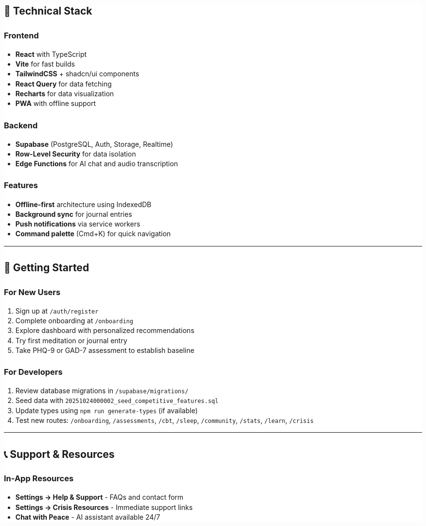 
## 📱 Technical Stack

### Frontend
- **React** with TypeScript
- **Vite** for fast builds
- **TailwindCSS** + shadcn/ui components
- **React Query** for data fetching
- **Recharts** for data visualization
- **PWA** with offline support

### Backend
- **Supabase** (PostgreSQL, Auth, Storage, Realtime)
- **Row-Level Security** for data isolation
- **Edge Functions** for AI chat and audio transcription

### Features
- **Offline-first** architecture using IndexedDB
- **Background sync** for journal entries
- **Push notifications** via service workers
- **Command palette** (Cmd+K) for quick navigation

---

## 🚀 Getting Started

### For New Users
1. Sign up at `/auth/register`
2. Complete onboarding at `/onboarding`
3. Explore dashboard with personalized recommendations
4. Try first meditation or journal entry
5. Take PHQ-9 or GAD-7 assessment to establish baseline

### For Developers
1. Review database migrations in `/supabase/migrations/`
2. Seed data with `20251024000002_seed_competitive_features.sql`
3. Update types using `npm run generate-types` (if available)
4. Test new routes: `/onboarding`, `/assessments`, `/cbt`, `/sleep`, `/community`, `/stats`, `/learn`, `/crisis`

---

## 📞 Support & Resources

### In-App Resources
- **Settings → Help & Support** - FAQs and contact form
- **Settings → Crisis Resources** - Immediate support links
- **Chat with Peace** - AI assistant available 24/7
